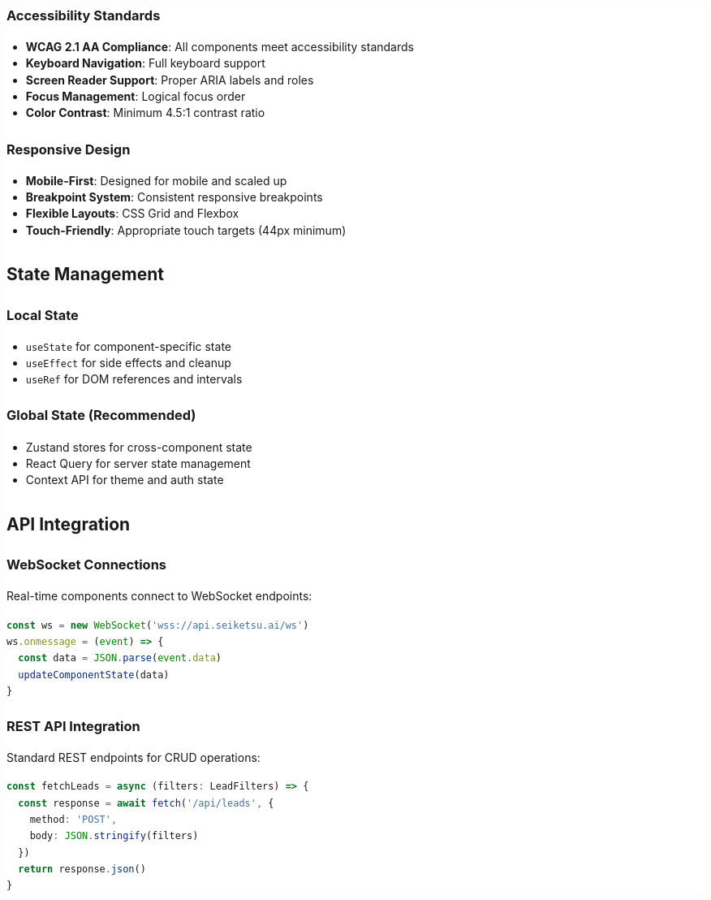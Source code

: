 ### Accessibility Standards

- **WCAG 2.1 AA Compliance**: All components meet accessibility standards
- **Keyboard Navigation**: Full keyboard support
- **Screen Reader Support**: Proper ARIA labels and roles
- **Focus Management**: Logical focus order
- **Color Contrast**: Minimum 4.5:1 contrast ratio

### Responsive Design

- **Mobile-First**: Designed for mobile and scaled up
- **Breakpoint System**: Consistent responsive breakpoints
- **Flexible Layouts**: CSS Grid and Flexbox
- **Touch-Friendly**: Appropriate touch targets (44px minimum)

## State Management

### Local State
- `useState` for component-specific state
- `useEffect` for side effects and cleanup
- `useRef` for DOM references and intervals

### Global State (Recommended)
- Zustand stores for cross-component state
- React Query for server state management
- Context API for theme and auth state

## API Integration

### WebSocket Connections
Real-time components connect to WebSocket endpoints:
```typescript
const ws = new WebSocket('wss://api.seiketsu.ai/ws')
ws.onmessage = (event) => {
  const data = JSON.parse(event.data)
  updateComponentState(data)
}
```

### REST API Integration
Standard REST endpoints for CRUD operations:
```typescript
const fetchLeads = async (filters: LeadFilters) => {
  const response = await fetch('/api/leads', {
    method: 'POST',
    body: JSON.stringify(filters)
  })
  return response.json()
}
```
